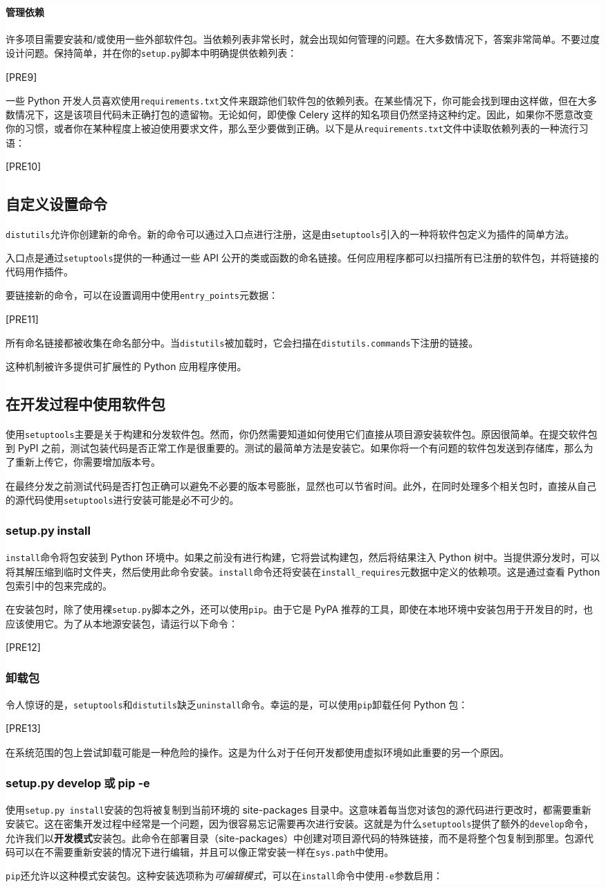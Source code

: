 #### 管理依赖

许多项目需要安装和/或使用一些外部软件包。当依赖列表非常长时，就会出现如何管理的问题。在大多数情况下，答案非常简单。不要过度设计问题。保持简单，并在你的`setup.py`脚本中明确提供依赖列表：

[PRE9]

一些 Python 开发人员喜欢使用`requirements.txt`文件来跟踪他们软件包的依赖列表。在某些情况下，你可能会找到理由这样做，但在大多数情况下，这是该项目代码未正确打包的遗留物。无论如何，即使像 Celery 这样的知名项目仍然坚持这种约定。因此，如果你不愿意改变你的习惯，或者你在某种程度上被迫使用要求文件，那么至少要做到正确。以下是从`requirements.txt`文件中读取依赖列表的一种流行习语：

[PRE10]

## 自定义设置命令

`distutils`允许你创建新的命令。新的命令可以通过入口点进行注册，这是由`setuptools`引入的一种将软件包定义为插件的简单方法。

入口点是通过`setuptools`提供的一种通过一些 API 公开的类或函数的命名链接。任何应用程序都可以扫描所有已注册的软件包，并将链接的代码用作插件。

要链接新的命令，可以在设置调用中使用`entry_points`元数据：

[PRE11]

所有命名链接都被收集在命名部分中。当`distutils`被加载时，它会扫描在`distutils.commands`下注册的链接。

这种机制被许多提供可扩展性的 Python 应用程序使用。

## 在开发过程中使用软件包

使用`setuptools`主要是关于构建和分发软件包。然而，你仍然需要知道如何使用它们直接从项目源安装软件包。原因很简单。在提交软件包到 PyPI 之前，测试包装代码是否正常工作是很重要的。测试的最简单方法是安装它。如果你将一个有问题的软件包发送到存储库，那么为了重新上传它，你需要增加版本号。

在最终分发之前测试代码是否打包正确可以避免不必要的版本号膨胀，显然也可以节省时间。此外，在同时处理多个相关包时，直接从自己的源代码使用`setuptools`进行安装可能是必不可少的。

### setup.py install

`install`命令将包安装到 Python 环境中。如果之前没有进行构建，它将尝试构建包，然后将结果注入 Python 树中。当提供源分发时，可以将其解压缩到临时文件夹，然后使用此命令安装。`install`命令还将安装在`install_requires`元数据中定义的依赖项。这是通过查看 Python 包索引中的包来完成的。

在安装包时，除了使用裸`setup.py`脚本之外，还可以使用`pip`。由于它是 PyPA 推荐的工具，即使在本地环境中安装包用于开发目的时，也应该使用它。为了从本地源安装包，请运行以下命令：

[PRE12]

### 卸载包

令人惊讶的是，`setuptools`和`distutils`缺乏`uninstall`命令。幸运的是，可以使用`pip`卸载任何 Python 包：

[PRE13]

在系统范围的包上尝试卸载可能是一种危险的操作。这是为什么对于任何开发都使用虚拟环境如此重要的另一个原因。

### setup.py develop 或 pip -e

使用`setup.py install`安装的包将被复制到当前环境的 site-packages 目录中。这意味着每当您对该包的源代码进行更改时，都需要重新安装它。这在密集开发过程中经常是一个问题，因为很容易忘记需要再次进行安装。这就是为什么`setuptools`提供了额外的`develop`命令，允许我们以**开发模式**安装包。此命令在部署目录（site-packages）中创建对项目源代码的特殊链接，而不是将整个包复制到那里。包源代码可以在不需要重新安装的情况下进行编辑，并且可以像正常安装一样在`sys.path`中使用。

`pip`还允许以这种模式安装包。这种安装选项称为*可编辑模式*，可以在`install`命令中使用`-e`参数启用：

